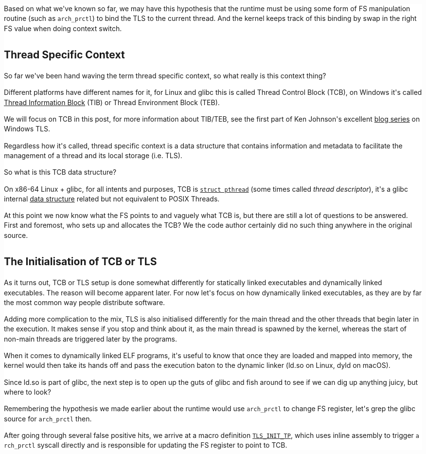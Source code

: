 Based on what we've known so far, we may have this hypothesis that the runtime must be using some form of FS manipulation routine (such as `arch_prctl`) to bind the TLS to the current thread. And the kernel keeps track of this binding by swap in the right FS value when doing context switch.

## Thread Specific Context

So far we've been hand waving the term thread specific context, so what really is this context thing?

Different platforms have different names for it, for Linux and glibc this is called Thread Control Block (TCB), on Windows it's called [Thread Information Block](https://en.wikipedia.org/wiki/Win32_Thread_Information_Block) (TIB) or Thread Environment Block (TEB).

We will focus on TCB in this post, for more information about TIB/TEB, see the first part of Ken Johnson's excellent [blog series](http://www.nynaeve.net/?p=180) on Windows TLS.

Regardless how it's called, thread specific context is a data structure that contains information and metadata to facilitate the management of a thread and its local storage (i.e. TLS).

So what is this TCB data structure?

On x86-64 Linux + glibc, for all intents and purposes, TCB is [`struct pthread`](https://sourceware.org/git/?p=glibc.git;a=blob;f=sysdeps/x86_64/nptl/tls.h;h=e88561c93412489e532af8e388a8eeb1f879b771;hb=437faa9675dd916ac7b239d4584b932a11fbb984#l118) (some times called _thread descriptor_), it's a glibc internal [data structure](https://sourceware.org/git/?p=glibc.git;a=blob;f=nptl/descr.h;h=9c01e1b9863b178c174508b78c7772e71ffdc5ba;hb=437faa9675dd916ac7b239d4584b932a11fbb984#l121) related but not equivalent to POSIX Threads.

At this point we now know what the FS points to and vaguely what TCB is, but there are still a lot of questions to be answered. First and foremost, who sets up and allocates the TCB? We the code author certainly did no such thing anywhere in the original source.

## The Initialisation of TCB or TLS

As it turns out, TCB or TLS setup is done somewhat differently for statically linked executables and dynamically linked executables. The reason will become apparent later. For now let's focus on how dynamically linked executables, as they are by far the most common way people distribute software.

Adding more complication to the mix, TLS is also initialised differently for the main thread and the other threads that begin later in the execution. It makes sense if you stop and think about it, as the main thread is spawned by the kernel, whereas the start of non-main threads are triggered later by the programs.

When it comes to dynamically linked ELF programs, it's useful to know that once they are loaded and mapped into memory, the kernel would then take its hands off and pass the execution baton to the dynamic linker (ld.so on Linux, dyld on macOS).

Since ld.so is part of glibc, the next step is to open up the guts of glibc and fish around to see if we can dig up anything juicy, but where to look?

Remembering the hypothesis we made earlier about the runtime would use `arch_prctl` to change FS register, let's grep the glibc source for `arch_prctl` then.

After going through several false positive hits, we arrive at a macro definition [`TLS_INIT_TP`](https://sourceware.org/git/?p=glibc.git;a=blob;f=sysdeps/x86_64/nptl/tls.h;h=e88561c93412489e532af8e388a8eeb1f879b771;hb=437faa9675dd916ac7b239d4584b932a11fbb984#l154), which uses inline assembly to trigger `arch_prctl` syscall directly and is responsible for updating the FS register to point to TCB.
